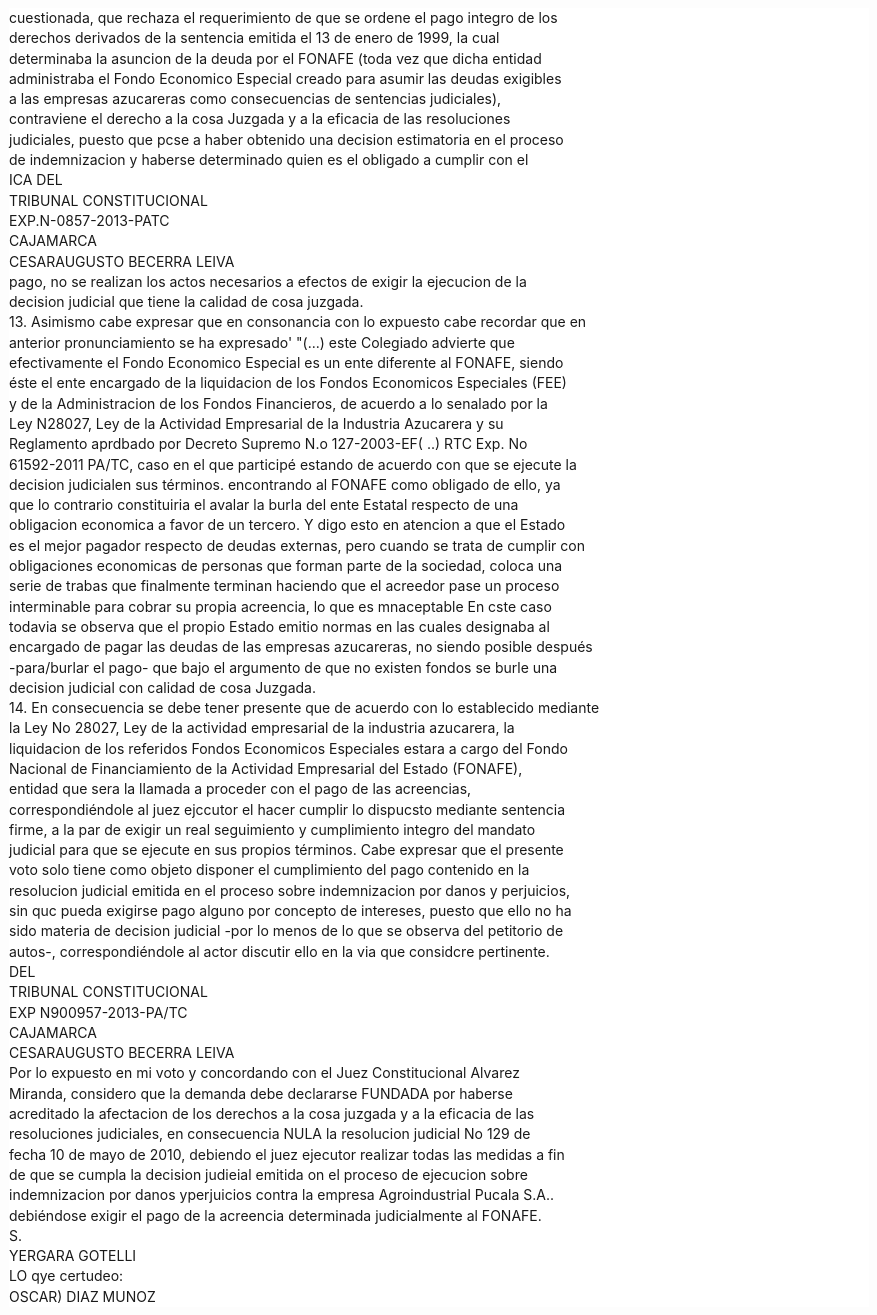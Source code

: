 cuestionada, que rechaza el requerimiento de que se ordene el pago integro de los  
derechos derivados de la sentencia emitida el 13 de enero de 1999, la cual  
determinaba la asuncion de la deuda por el FONAFE (toda vez que dicha entidad  
administraba el Fondo Economico Especial creado para asumir las deudas exigibles  
a las empresas azucareras como consecuencias de sentencias judiciales),  
contraviene el derecho a la cosa Juzgada y a la eficacia de las resoluciones  
judiciales, puesto que pcse a haber obtenido una decision estimatoria en el proceso  
de indemnizacion y haberse determinado quien es el obligado a cumplir con el  
ICA DEL  
TRIBUNAL CONSTITUCIONAL  
EXP.N-0857-2013-PATC  
CAJAMARCA  
CESARAUGUSTO BECERRA LEIVA  
pago, no se realizan los actos necesarios a efectos de exigir la ejecucion de la  
decision judicial que tiene la calidad de cosa juzgada.  
13. Asimismo cabe expresar que en consonancia con lo expuesto cabe recordar que en  
anterior pronunciamiento se ha expresado' "(...) este Colegiado advierte que  
efectivamente el Fondo Economico Especial es un ente diferente al FONAFE, siendo  
éste el ente encargado de la liquidacion de los Fondos Economicos Especiales (FEE)  
y de la Administracion de los Fondos Financieros, de acuerdo a lo senalado por la  
Ley N28027, Ley de la Actividad Empresarial de la Industria Azucarera y su  
Reglamento aprdbado por Decreto Supremo N.o 127-2003-EF( ..) RTC Exp. No  
61592-2011 PA/TC, caso en el que participé estando de acuerdo con que se ejecute la  
decision judicialen sus términos. encontrando al FONAFE como obligado de ello, ya  
que lo contrario constituiria el avalar la burla del ente Estatal respecto de una  
obligacion economica a favor de un tercero. Y digo esto en atencion a que el Estado  
es el mejor pagador respecto de deudas externas, pero cuando se trata de cumplir con  
obligaciones economicas de personas que forman parte de la sociedad, coloca una  
serie de trabas que finalmente terminan haciendo que el acreedor pase un proceso  
interminable para cobrar su propia acreencia, lo que es mnaceptable En cste caso  
todavia se observa que el propio Estado emitio normas en las cuales designaba al  
encargado de pagar las deudas de las empresas azucareras, no siendo posible después  
-para/burlar el pago- que bajo el argumento de que no existen fondos se burle una  
decision judicial con calidad de cosa Juzgada.  
14. En consecuencia se debe tener presente que de acuerdo con lo establecido mediante  
la Ley No 28027, Ley de la actividad empresarial de la industria azucarera, la  
liquidacion de los referidos Fondos Economicos Especiales estara a cargo del Fondo  
Nacional de Financiamiento de la Actividad Empresarial del Estado (FONAFE),  
entidad que sera la llamada a proceder con el pago de las acreencias,  
correspondiéndole al juez ejccutor el hacer cumplir lo dispucsto mediante sentencia  
firme, a la par de exigir un real seguimiento y cumplimiento integro del mandato  
judicial para que se ejecute en sus propios términos. Cabe expresar que el presente  
voto solo tiene como objeto disponer el cumplimiento del pago contenido en la  
resolucion judicial emitida en el proceso sobre indemnizacion por danos y perjuicios,  
sin quc pueda exigirse pago alguno por concepto de intereses, puesto que ello no ha  
sido materia de decision judicial -por lo menos de lo que se observa del petitorio de  
autos-, correspondiéndole al actor discutir ello en la via que considcre pertinente.  
DEL  
TRIBUNAL CONSTITUCIONAL  
EXP N900957-2013-PA/TC  
CAJAMARCA  
CESARAUGUSTO BECERRA LEIVA  
Por lo expuesto en mi voto y concordando con el Juez Constitucional Alvarez  
Miranda, considero que la demanda debe declararse FUNDADA por haberse  
acreditado la afectacion de los derechos a la cosa juzgada y a la eficacia de las  
resoluciones judiciales, en consecuencia NULA la resolucion judicial No 129 de  
fecha 10 de mayo de 2010, debiendo el juez ejecutor realizar todas las medidas a fin  
de que se cumpla la decision judieial emitida on el proceso de ejecucion sobre  
indemnizacion por danos yperjuicios contra la empresa Agroindustrial Pucala S.A..  
debiéndose exigir el pago de la acreencia determinada judicialmente al FONAFE.  
S.  
YERGARA GOTELLI  
LO qye certudeo:  
OSCAR) DIAZ MUNOZ  
